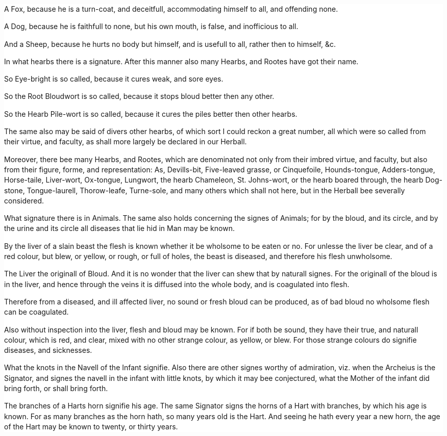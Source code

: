 A Fox, because he is a turn-coat, and deceitfull, accommodating himself to all, and offending none.

A Dog, because he is faithfull to none, but his own mouth, is false, and inofficious to all.

And a Sheep, because he  hurts no body but himself, and is usefull to all, rather then to himself, &c.


In what hearbs there is a signature.
After this manner also many Hearbs, and Rootes have got their name.

So Eye-bright is so called, because it cures weak, and sore eyes.

So the Root Bloudwort is so called, because it stops bloud better then any other.

So the Hearb Pile-wort is so called, because it cures the piles better then other hearbs.

The same also may be said of divers other hearbs, of which sort I could reckon a great number, all which were so called from their virtue, and faculty, as shall more largely be declared in our Herball.

Moreover, there bee many Hearbs, and Rootes, which are denominated not only from their imbred virtue, and faculty, but also from their figure, forme, and representation: As, Devills-bit, Five-leaved grasse, or Cinquefoile, Hounds-tongue, Adders-tongue, Horse-taile, Liver-wort, Ox-tongue, Lungwort, the hearb Chameleon, St. Johns-wort, or the hearb boared through, the hearb Dog-stone, Tongue-laurell, Thorow-leafe, Turne-sole, and many others which shall not here, but in the Herball bee severally considered.

What signature there is in Animals.
The same also holds concerning the signes of Animals; for by the bloud, and its circle, and by the urine and its circle all diseases that lie hid in Man may be known.

By the liver of a slain beast the flesh is known whether it be wholsome to be eaten or no. For unlesse the liver be clear, and of a red colour, but blew, or yellow, or rough, or full of holes, the beast is diseased, and therefore his flesh unwholsome.


The Liver the originall of Bloud.
And it is no wonder that the liver can shew that by naturall signes. For the originall of the bloud is in the liver, and hence through the veins it is diffused into the whole body, and is coagulated into flesh.

Therefore from a diseased, and ill affected liver, no sound or fresh bloud can be produced, as of bad bloud no wholsome flesh can be coagulated.

Also without inspection into the liver, flesh and bloud may be known. For if both be sound, they have their true, and naturall colour, which is red, and clear, mixed with no other strange colour, as yellow, or blew. For those strange colours do signifie diseases, and sicknesses.

What the knots in the Navell of the Infant signifie.
Also there are other signes worthy of admiration, viz. when the Archeius is the Signator, and signes the navell in the infant with little knots, by which it may bee conjectured, what the Mother of the infant did bring forth, or shall bring forth.

The branches of a Harts horn signifie his age.
The same Signator signs the horns of a Hart with branches, by which his age is known. For as many branches as the horn hath, so many years old is the Hart. And seeing he hath every year a new horn, the age of the Hart may be known to twenty, or thirty years.
